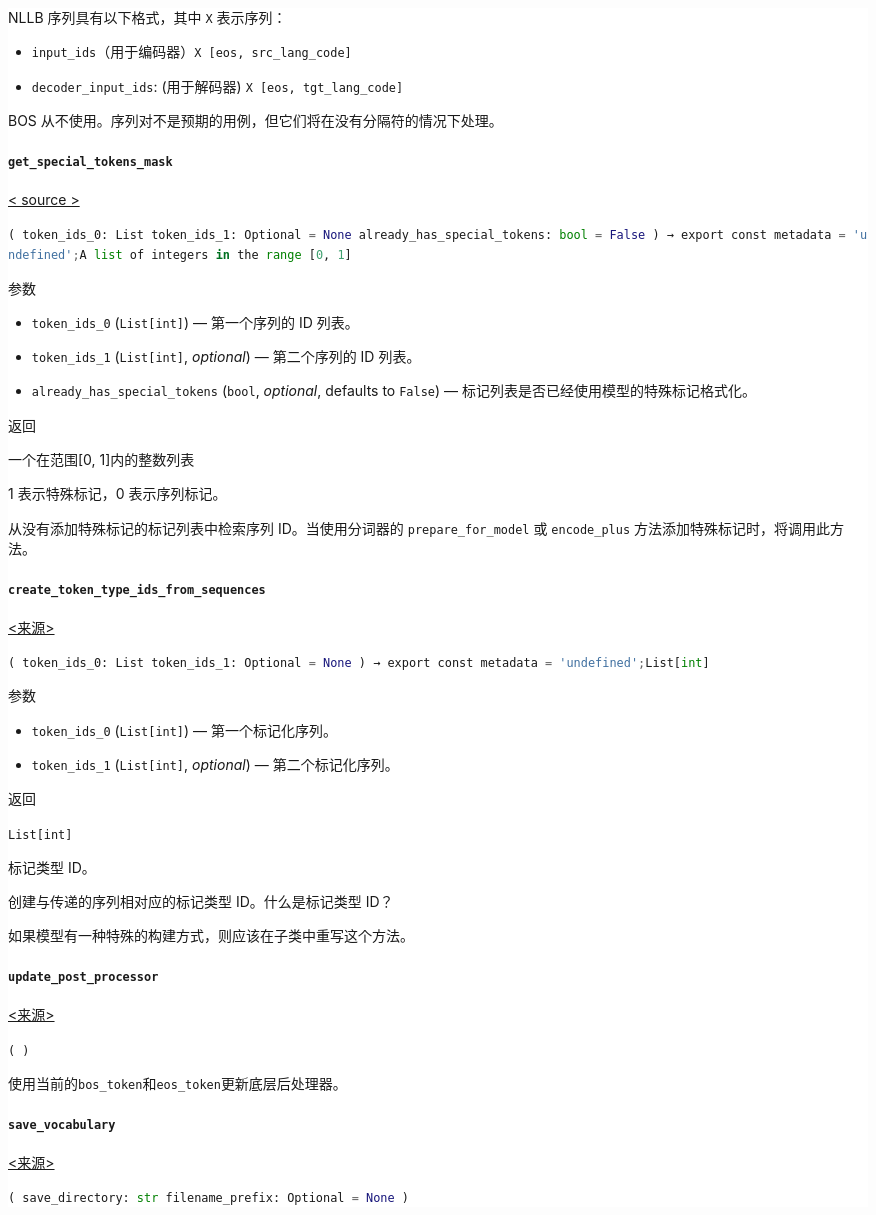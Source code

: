 NLLB 序列具有以下格式，其中 `X` 表示序列：

+   `input_ids`（用于编码器）`X [eos, src_lang_code]`

+   `decoder_input_ids`: (用于解码器) `X [eos, tgt_lang_code]`

BOS 从不使用。序列对不是预期的用例，但它们将在没有分隔符的情况下处理。

#### `get_special_tokens_mask`

[< source >](https://github.com/huggingface/transformers/blob/v4.37.2/src/transformers/tokenization_utils_base.py#L3772)

```py
( token_ids_0: List token_ids_1: Optional = None already_has_special_tokens: bool = False ) → export const metadata = 'undefined';A list of integers in the range [0, 1]
```

参数

+   `token_ids_0` (`List[int]`) — 第一个序列的 ID 列表。

+   `token_ids_1` (`List[int]`, *optional*) — 第二个序列的 ID 列表。

+   `already_has_special_tokens` (`bool`, *optional*, defaults to `False`) — 标记列表是否已经使用模型的特殊标记格式化。

返回

一个在范围[0, 1]内的整数列表

1 表示特殊标记，0 表示序列标记。

从没有添加特殊标记的标记列表中检索序列 ID。当使用分词器的 `prepare_for_model` 或 `encode_plus` 方法添加特殊标记时，将调用此方法。

#### `create_token_type_ids_from_sequences`

[<来源>](https://github.com/huggingface/transformers/blob/v4.37.2/src/transformers/tokenization_utils_base.py#L3302)

```py
( token_ids_0: List token_ids_1: Optional = None ) → export const metadata = 'undefined';List[int]
```

参数

+   `token_ids_0` (`List[int]`) — 第一个标记化序列。

+   `token_ids_1` (`List[int]`, *optional*) — 第二个标记化序列。

返回

`List[int]`

标记类型 ID。

创建与传递的序列相对应的标记类型 ID。什么是标记类型 ID？

如果模型有一种特殊的构建方式，则应该在子类中重写这个方法。

#### `update_post_processor`

[<来源>](https://github.com/huggingface/transformers/blob/v4.37.2/src/transformers/models/code_llama/tokenization_code_llama_fast.py#L179)

```py
( )
```

使用当前的`bos_token`和`eos_token`更新底层后处理器。

#### `save_vocabulary`

[<来源>](https://github.com/huggingface/transformers/blob/v4.37.2/src/transformers/models/code_llama/tokenization_code_llama_fast.py#L333)

```py
( save_directory: str filename_prefix: Optional = None )
```
